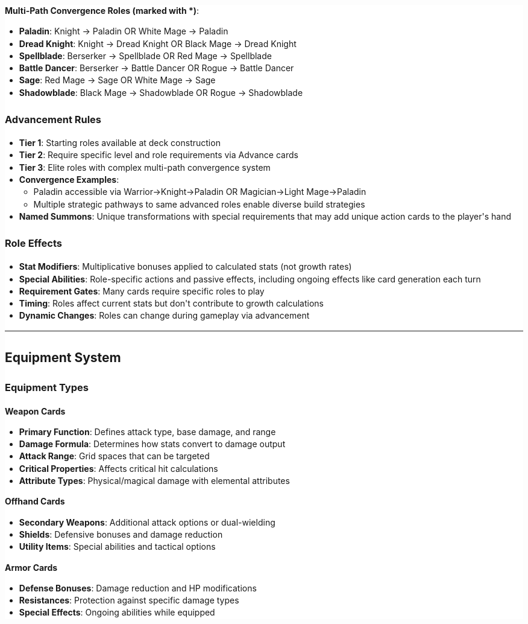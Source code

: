 **Multi-Path Convergence Roles (marked with \*)**:

- **Paladin**: Knight → Paladin OR White Mage → Paladin
- **Dread Knight**: Knight → Dread Knight OR Black Mage → Dread Knight
- **Spellblade**: Berserker → Spellblade OR Red Mage → Spellblade
- **Battle Dancer**: Berserker → Battle Dancer OR Rogue → Battle Dancer
- **Sage**: Red Mage → Sage OR White Mage → Sage
- **Shadowblade**: Black Mage → Shadowblade OR Rogue → Shadowblade

### Advancement Rules

- **Tier 1**: Starting roles available at deck construction
- **Tier 2**: Require specific level and role requirements via Advance cards
- **Tier 3**: Elite roles with complex multi-path convergence system
- **Convergence Examples**:
  - Paladin accessible via Warrior→Knight→Paladin OR Magician→Light Mage→Paladin
  - Multiple strategic pathways to same advanced roles enable diverse build strategies
- **Named Summons**: Unique transformations with special requirements that may add unique action cards to the player's hand

### Role Effects

- **Stat Modifiers**: Multiplicative bonuses applied to calculated stats (not growth rates)
- **Special Abilities**: Role-specific actions and passive effects, including ongoing effects like card generation each turn
- **Requirement Gates**: Many cards require specific roles to play
- **Timing**: Roles affect current stats but don't contribute to growth calculations
- **Dynamic Changes**: Roles can change during gameplay via advancement

---

## Equipment System

### Equipment Types

**Weapon Cards**

- **Primary Function**: Defines attack type, base damage, and range
- **Damage Formula**: Determines how stats convert to damage output
- **Attack Range**: Grid spaces that can be targeted
- **Critical Properties**: Affects critical hit calculations
- **Attribute Types**: Physical/magical damage with elemental attributes

**Offhand Cards**

- **Secondary Weapons**: Additional attack options or dual-wielding
- **Shields**: Defensive bonuses and damage reduction
- **Utility Items**: Special abilities and tactical options

**Armor Cards**

- **Defense Bonuses**: Damage reduction and HP modifications
- **Resistances**: Protection against specific damage types
- **Special Effects**: Ongoing abilities while equipped
